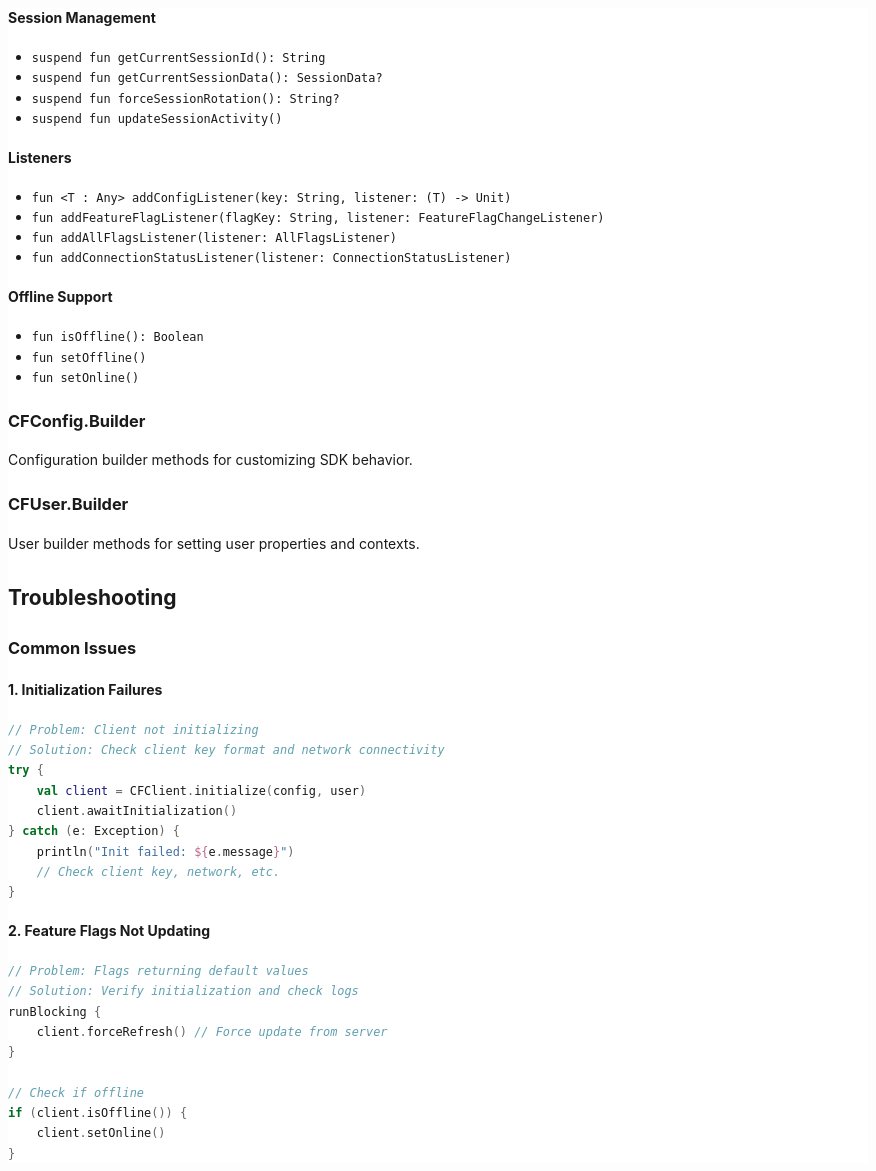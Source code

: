 #### Session Management
- `suspend fun getCurrentSessionId(): String`
- `suspend fun getCurrentSessionData(): SessionData?`
- `suspend fun forceSessionRotation(): String?`
- `suspend fun updateSessionActivity()`

#### Listeners
- `fun <T : Any> addConfigListener(key: String, listener: (T) -> Unit)`
- `fun addFeatureFlagListener(flagKey: String, listener: FeatureFlagChangeListener)`
- `fun addAllFlagsListener(listener: AllFlagsListener)`
- `fun addConnectionStatusListener(listener: ConnectionStatusListener)`

#### Offline Support
- `fun isOffline(): Boolean`
- `fun setOffline()`
- `fun setOnline()`

### CFConfig.Builder

Configuration builder methods for customizing SDK behavior.

### CFUser.Builder

User builder methods for setting user properties and contexts.

## Troubleshooting

### Common Issues

#### 1. Initialization Failures

```kotlin
// Problem: Client not initializing
// Solution: Check client key format and network connectivity
try {
    val client = CFClient.initialize(config, user)
    client.awaitInitialization()
} catch (e: Exception) {
    println("Init failed: ${e.message}")
    // Check client key, network, etc.
}
```

#### 2. Feature Flags Not Updating

```kotlin
// Problem: Flags returning default values
// Solution: Verify initialization and check logs
runBlocking {
    client.forceRefresh() // Force update from server
}

// Check if offline
if (client.isOffline()) {
    client.setOnline()
}
```
